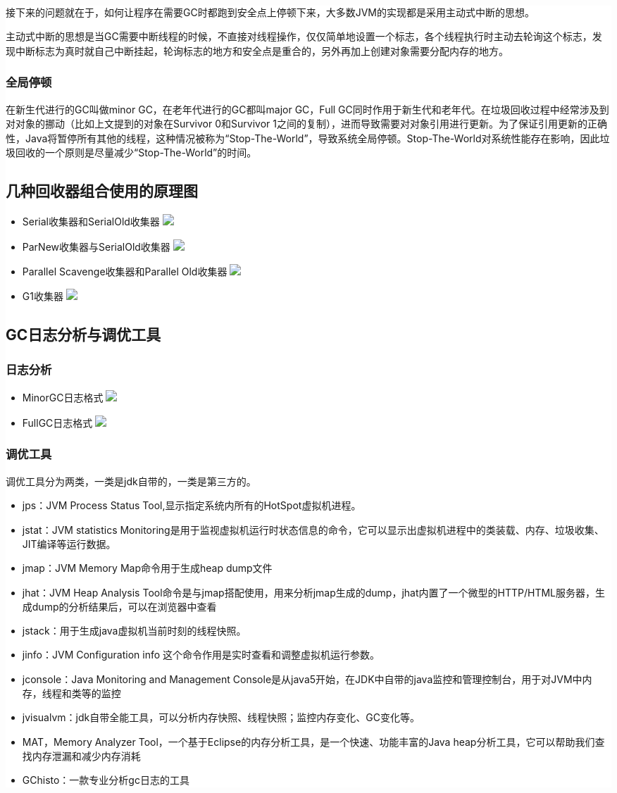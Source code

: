 接下来的问题就在于，如何让程序在需要GC时都跑到安全点上停顿下来，大多数JVM的实现都是采用主动式中断的思想。

主动式中断的思想是当GC需要中断线程的时候，不直接对线程操作，仅仅简单地设置一个标志，各个线程执行时主动去轮询这个标志，发现中断标志为真时就自己中断挂起，轮询标志的地方和安全点是重合的，另外再加上创建对象需要分配内存的地方。

### 全局停顿
在新生代进行的GC叫做minor GC，在老年代进行的GC都叫major GC，Full GC同时作用于新生代和老年代。在垃圾回收过程中经常涉及到对对象的挪动（比如上文提到的对象在Survivor 0和Survivor 1之间的复制），进而导致需要对对象引用进行更新。为了保证引用更新的正确性，Java将暂停所有其他的线程，这种情况被称为“Stop-The-World”，导致系统全局停顿。Stop-The-World对系统性能存在影响，因此垃圾回收的一个原则是尽量减少“Stop-The-World”的时间。


## 几种回收器组合使用的原理图

- Serial收集器和SerialOld收集器
![](https://tianqingxiaozhu.oss-cn-shenzhen.aliyuncs.com/img/jvm/serial-serialold.png)

- ParNew收集器与SerialOld收集器
![](https://tianqingxiaozhu.oss-cn-shenzhen.aliyuncs.com/img/jvm/parnew-serialold.png)

- Parallel Scavenge收集器和Parallel Old收集器
![](https://tianqingxiaozhu.oss-cn-shenzhen.aliyuncs.com/img/jvm/parallelScavenge-parallelOld.png)

- G1收集器
![](https://tianqingxiaozhu.oss-cn-shenzhen.aliyuncs.com/img/jvm/g1.png)

## GC日志分析与调优工具
### 日志分析
- MinorGC日志格式
![](https://tianqingxiaozhu.oss-cn-shenzhen.aliyuncs.com/img/jvm/young-gc-log.png)

- FullGC日志格式
![](https://tianqingxiaozhu.oss-cn-shenzhen.aliyuncs.com/img/jvm/young-gc-log.png)

### 调优工具
调优工具分为两类，一类是jdk自带的，一类是第三方的。

- jps：JVM Process Status Tool,显示指定系统内所有的HotSpot虚拟机进程。
- jstat：JVM statistics Monitoring是用于监视虚拟机运行时状态信息的命令，它可以显示出虚拟机进程中的类装载、内存、垃圾收集、JIT编译等运行数据。
- jmap：JVM Memory Map命令用于生成heap dump文件
- jhat：JVM Heap Analysis Tool命令是与jmap搭配使用，用来分析jmap生成的dump，jhat内置了一个微型的HTTP/HTML服务器，生成dump的分析结果后，可以在浏览器中查看
- jstack：用于生成java虚拟机当前时刻的线程快照。
- jinfo：JVM Configuration info 这个命令作用是实时查看和调整虚拟机运行参数。

- jconsole：Java Monitoring and Management Console是从java5开始，在JDK中自带的java监控和管理控制台，用于对JVM中内存，线程和类等的监控
- jvisualvm：jdk自带全能工具，可以分析内存快照、线程快照；监控内存变化、GC变化等。
- MAT，Memory Analyzer Tool，一个基于Eclipse的内存分析工具，是一个快速、功能丰富的Java heap分析工具，它可以帮助我们查找内存泄漏和减少内存消耗
- GChisto：一款专业分析gc日志的工具
